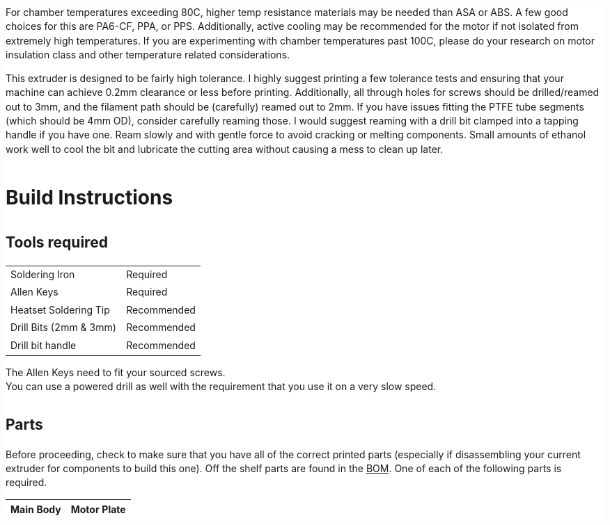 For chamber temperatures exceeding 80C, higher temp resistance materials may be needed than ASA or ABS.
A few good choices for this are PA6-CF, PPA, or PPS.
Additionally, active cooling may be recommended for
the motor if not isolated from extremely high temperatures.
If you are experimenting with chamber temperatures past 100C, please do your research on motor insulation class and other temperature related considerations.

This extruder is designed to be fairly high tolerance. I highly suggest printing a few tolerance tests and ensuring that your machine can achieve 0.2mm clearance or less before printing.
Additionally, all through holes for screws should be drilled/reamed out to 3mm, and the filament path should be (carefully) reamed out to 2mm.
If you have issues fitting the PTFE tube segments (which should be 4mm OD), consider carefully reaming those.
I would suggest reaming with a drill bit clamped into a tapping handle if you have one.
Ream slowly and with gentle force to avoid cracking or melting components.
Small amounts of ethanol work well to cool the bit and lubricate the cutting area without causing a mess to clean up later.

# Build Instructions

## Tools required

|                           |               |
| ------------------------- | ------------- |
| Soldering Iron            | Required      |
| Allen Keys                | Required      |
| Heatset Soldering Tip     | Recommended   |
| Drill Bits (2mm & 3mm)    | Recommended   |
| Drill bit handle          | Recommended   |

The Allen Keys need to fit your sourced screws.  
You can use a powered drill as well with the requirement that you use it on a very slow speed.

## Parts
Before proceeding, check to make sure that you have all of the correct printed parts (especially if disassembling your current extruder for components to build this one). 
Off the shelf parts are found in the [BOM](https://docs.google.com/spreadsheets/d/1SlgQEobs8GpUgC1vk9rLLB1YgPafcE0acxdChgo-cXE/edit?usp=sharing).
One of each of the following parts is required.

| Main Body | Motor Plate |
| --- | --- |
